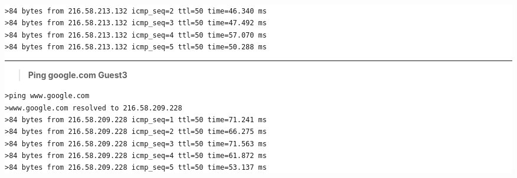```
>84 bytes from 216.58.213.132 icmp_seq=2 ttl=50 time=46.340 ms
>84 bytes from 216.58.213.132 icmp_seq=3 ttl=50 time=47.492 ms
>84 bytes from 216.58.213.132 icmp_seq=4 ttl=50 time=57.070 ms
>84 bytes from 216.58.213.132 icmp_seq=5 ttl=50 time=50.288 ms
```
---
>**Ping google.com Guest3**
```
>ping www.google.com
>www.google.com resolved to 216.58.209.228
>84 bytes from 216.58.209.228 icmp_seq=1 ttl=50 time=71.241 ms
>84 bytes from 216.58.209.228 icmp_seq=2 ttl=50 time=66.275 ms
>84 bytes from 216.58.209.228 icmp_seq=3 ttl=50 time=71.563 ms
>84 bytes from 216.58.209.228 icmp_seq=4 ttl=50 time=61.872 ms
>84 bytes from 216.58.209.228 icmp_seq=5 ttl=50 time=53.137 ms
```
